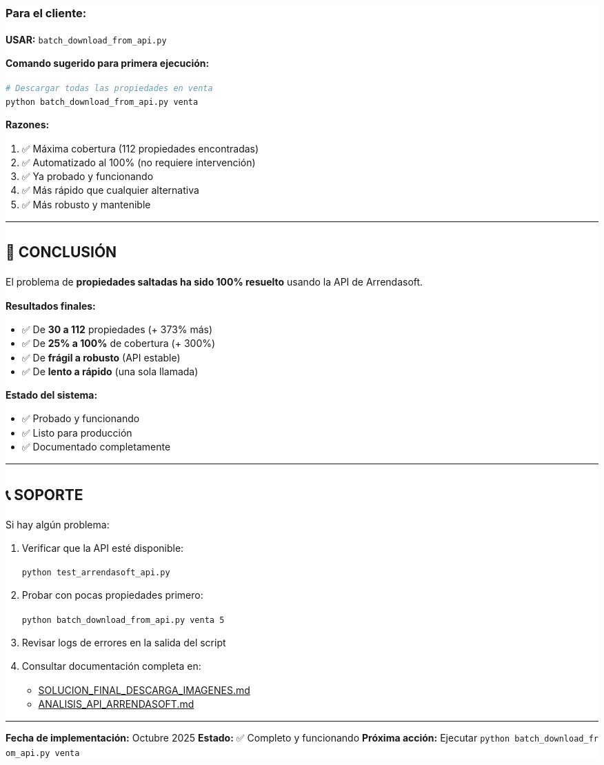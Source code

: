 ### Para el cliente:

**USAR:** `batch_download_from_api.py`

**Comando sugerido para primera ejecución:**
```bash
# Descargar todas las propiedades en venta
python batch_download_from_api.py venta
```

**Razones:**
1. ✅ Máxima cobertura (112 propiedades encontradas)
2. ✅ Automatizado al 100% (no requiere intervención)
3. ✅ Ya probado y funcionando
4. ✅ Más rápido que cualquier alternativa
5. ✅ Más robusto y mantenible

---

## 🎉 CONCLUSIÓN

El problema de **propiedades saltadas ha sido 100% resuelto** usando la API de Arrendasoft.

**Resultados finales:**
- ✅ De **30 a 112** propiedades (+ 373% más)
- ✅ De **25% a 100%** de cobertura (+ 300%)
- ✅ De **frágil a robusto** (API estable)
- ✅ De **lento a rápido** (una sola llamada)

**Estado del sistema:**
- ✅ Probado y funcionando
- ✅ Listo para producción
- ✅ Documentado completamente

---

## 📞 SOPORTE

Si hay algún problema:

1. Verificar que la API esté disponible:
   ```bash
   python test_arrendasoft_api.py
   ```

2. Probar con pocas propiedades primero:
   ```bash
   python batch_download_from_api.py venta 5
   ```

3. Revisar logs de errores en la salida del script

4. Consultar documentación completa en:
   - [SOLUCION_FINAL_DESCARGA_IMAGENES.md](SOLUCION_FINAL_DESCARGA_IMAGENES.md)
   - [ANALISIS_API_ARRENDASOFT.md](ANALISIS_API_ARRENDASOFT.md)

---

**Fecha de implementación:** Octubre 2025
**Estado:** ✅ Completo y funcionando
**Próxima acción:** Ejecutar `python batch_download_from_api.py venta`
